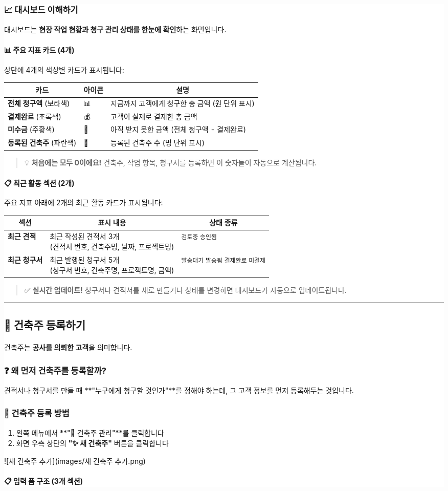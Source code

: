 ### 📈 대시보드 이해하기

대시보드는 **현장 작업 현황과 청구 관리 상태를 한눈에 확인**하는 화면입니다.

#### 📊 주요 지표 카드 (4개)

상단에 4개의 색상별 카드가 표시됩니다:

| 카드 | 아이콘 | 설명 |
|------|--------|------|
| **전체 청구액** (보라색) | 📊 | 지금까지 고객에게 청구한 총 금액 (원 단위 표시) |
| **결제완료** (초록색) | 💰 | 고객이 실제로 결제한 총 금액 |
| **미수금** (주황색) | 📄 | 아직 받지 못한 금액 (전체 청구액 - 결제완료) |
| **등록된 건축주** (파란색) | 👥 | 등록된 건축주 수 (명 단위 표시) |

> 💡 **처음에는 모두 0이에요!**
> 건축주, 작업 항목, 청구서를 등록하면 이 숫자들이 자동으로 계산됩니다.

#### 📋 최근 활동 섹션 (2개)

주요 지표 아래에 2개의 최근 활동 카드가 표시됩니다:

| 섹션 | 표시 내용 | 상태 종류 |
|------|-----------|-----------|
| **최근 견적** | 최근 작성된 견적서 3개<br>(견적서 번호, 건축주명, 날짜, 프로젝트명) | `검토중` `승인됨` |
| **최근 청구서** | 최근 발행된 청구서 5개<br>(청구서 번호, 건축주명, 프로젝트명, 금액) | `발송대기` `발송됨` `결제완료` `미결제` |

> ✅ **실시간 업데이트!**
> 청구서나 견적서를 새로 만들거나 상태를 변경하면 대시보드가 자동으로 업데이트됩니다.

---

## 👤 건축주 등록하기

건축주는 **공사를 의뢰한 고객**을 의미합니다.

### ❓ 왜 먼저 건축주를 등록할까?

견적서나 청구서를 만들 때 **"누구에게 청구할 것인가"**를 정해야 하는데,
그 고객 정보를 먼저 등록해두는 것입니다.

### 📝 건축주 등록 방법

1. 왼쪽 메뉴에서 **"👤 건축주 관리"**를 클릭합니다
2. 화면 우측 상단의 **"✨ 새 건축주"** 버튼을 클릭합니다

![새 건축주 추가](images/새 건축주 추가.png)

#### 📋 입력 폼 구조 (3개 섹션)
